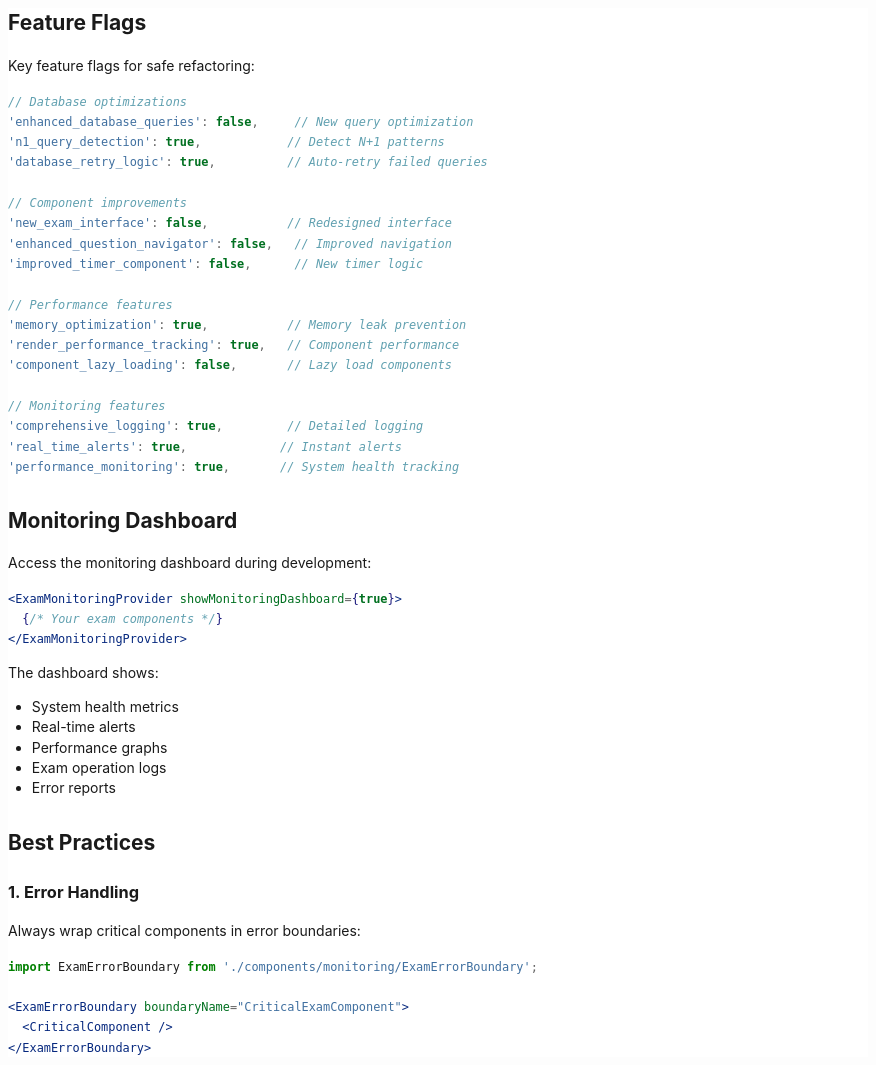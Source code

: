 ## Feature Flags

Key feature flags for safe refactoring:

```javascript
// Database optimizations
'enhanced_database_queries': false,     // New query optimization
'n1_query_detection': true,            // Detect N+1 patterns
'database_retry_logic': true,          // Auto-retry failed queries

// Component improvements
'new_exam_interface': false,           // Redesigned interface
'enhanced_question_navigator': false,   // Improved navigation
'improved_timer_component': false,      // New timer logic

// Performance features
'memory_optimization': true,           // Memory leak prevention
'render_performance_tracking': true,   // Component performance
'component_lazy_loading': false,       // Lazy load components

// Monitoring features
'comprehensive_logging': true,         // Detailed logging
'real_time_alerts': true,             // Instant alerts
'performance_monitoring': true,       // System health tracking
```

## Monitoring Dashboard

Access the monitoring dashboard during development:

```jsx
<ExamMonitoringProvider showMonitoringDashboard={true}>
  {/* Your exam components */}
</ExamMonitoringProvider>
```

The dashboard shows:
- System health metrics
- Real-time alerts
- Performance graphs
- Exam operation logs
- Error reports

## Best Practices

### 1. Error Handling
Always wrap critical components in error boundaries:

```jsx
import ExamErrorBoundary from './components/monitoring/ExamErrorBoundary';

<ExamErrorBoundary boundaryName="CriticalExamComponent">
  <CriticalComponent />
</ExamErrorBoundary>
```
